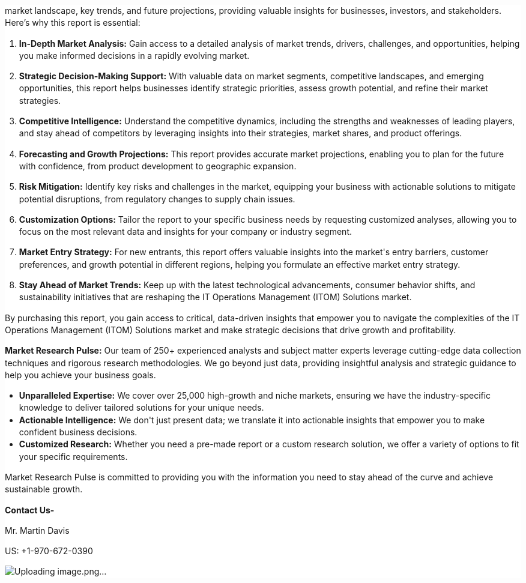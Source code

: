 market landscape, key trends, and future projections, providing valuable insights for businesses, investors, and stakeholders. Here&rsquo;s why this report is essential:</p><ol><li><p><strong>In-Depth Market Analysis:</strong> Gain access to a detailed analysis of market trends, drivers, challenges, and opportunities, helping you make informed decisions in a rapidly evolving market.</p></li><li><p><strong>Strategic Decision-Making Support:</strong> With valuable data on market segments, competitive landscapes, and emerging opportunities, this report helps businesses identify strategic priorities, assess growth potential, and refine their market strategies.</p></li><li><p><strong>Competitive Intelligence:</strong> Understand the competitive dynamics, including the strengths and weaknesses of leading players, and stay ahead of competitors by leveraging insights into their strategies, market shares, and product offerings.</p></li><li><p><strong>Forecasting and Growth Projections:</strong> This report provides accurate market projections, enabling you to plan for the future with confidence, from product development to geographic expansion.</p></li><li><p><strong>Risk Mitigation:</strong> Identify key risks and challenges in the market, equipping your business with actionable solutions to mitigate potential disruptions, from regulatory changes to supply chain issues.</p></li><li><p><strong>Customization Options:</strong> Tailor the report to your specific business needs by requesting customized analyses, allowing you to focus on the most relevant data and insights for your company or industry segment.</p></li><li><p><strong>Market Entry Strategy:</strong> For new entrants, this report offers valuable insights into the market's entry barriers, customer preferences, and growth potential in different regions, helping you formulate an effective market entry strategy.</p></li><li><p><strong>Stay Ahead of Market Trends:</strong> Keep up with the latest technological advancements, consumer behavior shifts, and sustainability initiatives that are reshaping the IT Operations Management (ITOM) Solutions market.</p></li></ol><p>By purchasing this report, you gain access to critical, data-driven insights that empower you to navigate the complexities of the IT Operations Management (ITOM) Solutions market and make strategic decisions that drive growth and profitability.</p><p><strong>Market Research Pulse:</strong>&nbsp;Our team of 250+ experienced analysts and subject matter experts leverage cutting-edge data collection techniques and rigorous research methodologies. We go beyond just data, providing insightful analysis and strategic guidance to help you achieve your business goals.</p><ul><li><strong>Unparalleled Expertise:</strong>&nbsp;We cover over 25,000 high-growth and niche markets, ensuring we have the industry-specific knowledge to deliver tailored solutions for your unique needs.</li><li><strong>Actionable Intelligence:</strong>&nbsp;We don't just present data; we translate it into actionable insights that empower you to make confident business decisions.</li><li><strong>Customized Research:</strong>&nbsp;Whether you need a pre-made report or a custom research solution, we offer a variety of options to fit your specific requirements.</li></ul><p>Market Research Pulse is committed to providing you with the information you need to stay ahead of the curve and achieve sustainable growth.</p><p><strong>Contact Us-</strong></p><p>Mr. Martin Davis</p><p>US: +1-970-672-0390</p>
![Uploading image.png…]()
